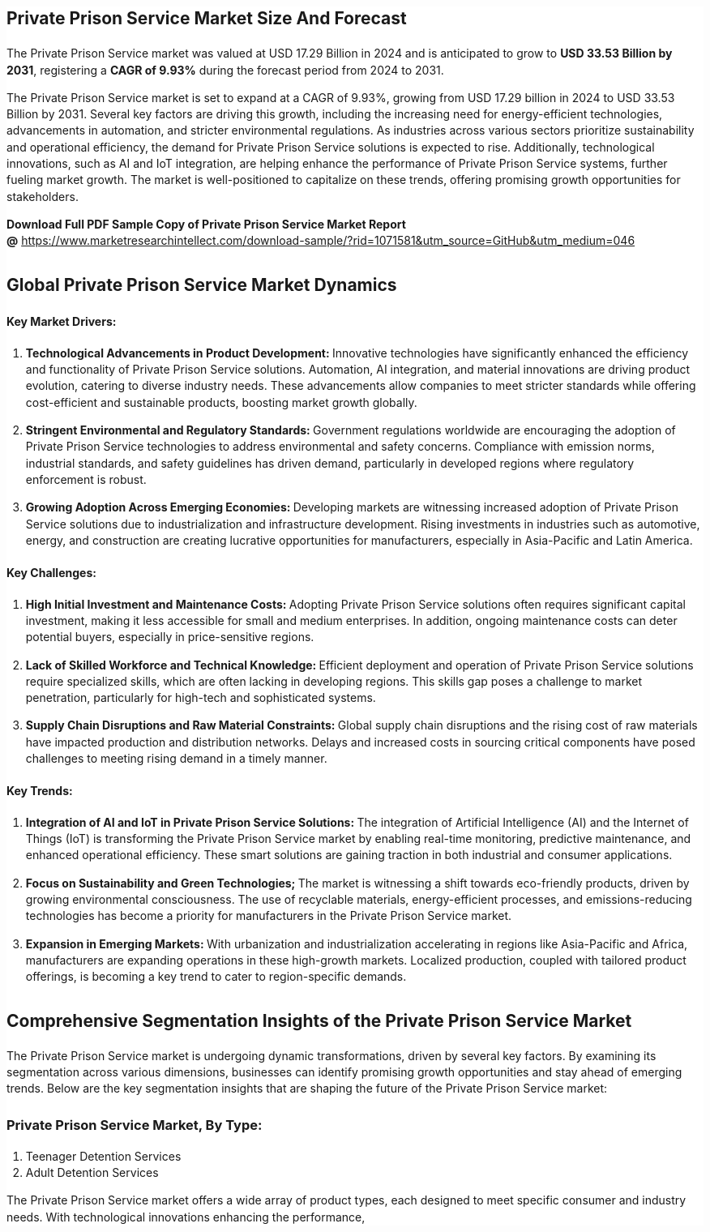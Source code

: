 <h2>Private Prison Service Market Size And Forecast</h2><p>The Private Prison Service market was valued at USD 17.29 Billion in 2024 and is anticipated to grow to <strong>USD 33.53 Billion by 2031</strong>, registering a <strong>CAGR of 9.93%</strong> during the forecast period from 2024 to 2031.</p><p>The Private Prison Service market is set to expand at a CAGR of 9.93%, growing from USD 17.29 billion in 2024 to USD 33.53 Billion by 2031. Several key factors are driving this growth, including the increasing need for energy-efficient technologies, advancements in automation, and stricter environmental regulations. As industries across various sectors prioritize sustainability and operational efficiency, the demand for Private Prison Service solutions is expected to rise. Additionally, technological innovations, such as AI and IoT integration, are helping enhance the performance of Private Prison Service systems, further fueling market growth. The market is well-positioned to capitalize on these trends, offering promising growth opportunities for stakeholders.</p><p><strong>Download Full PDF Sample Copy of Private Prison Service Market Report @</strong>&nbsp;<a href="https://www.marketresearchintellect.com/download-sample/?rid=1071581&amp;utm_source=GitHub&amp;utm_medium=046">https://www.marketresearchintellect.com/download-sample/?rid=1071581&amp;utm_source=GitHub&amp;utm_medium=046</a></p><h2>Global Private Prison Service Market Dynamics</h2><h4><strong>Key Market Drivers:</strong></h4><ol><li><p><strong>Technological Advancements in Product Development:&nbsp;</strong>Innovative technologies have significantly enhanced the efficiency and functionality of Private Prison Service solutions. Automation, AI integration, and material innovations are driving product evolution, catering to diverse industry needs. These advancements allow companies to meet stricter standards while offering cost-efficient and sustainable products, boosting market growth globally.</p></li><li><p><strong>Stringent Environmental and Regulatory Standards:&nbsp;</strong>Government regulations worldwide are encouraging the adoption of Private Prison Service technologies to address environmental and safety concerns. Compliance with emission norms, industrial standards, and safety guidelines has driven demand, particularly in developed regions where regulatory enforcement is robust.</p></li><li><p><strong>Growing Adoption Across Emerging Economies:&nbsp;</strong>Developing markets are witnessing increased adoption of Private Prison Service solutions due to industrialization and infrastructure development. Rising investments in industries such as automotive, energy, and construction are creating lucrative opportunities for manufacturers, especially in Asia-Pacific and Latin America.</p></li></ol><h4><strong>Key Challenges:</strong></h4><ol><li><p><strong>High Initial Investment and Maintenance Costs:&nbsp;</strong>Adopting Private Prison Service solutions often requires significant capital investment, making it less accessible for small and medium enterprises. In addition, ongoing maintenance costs can deter potential buyers, especially in price-sensitive regions.</p></li><li><p><strong>Lack of Skilled Workforce and Technical Knowledge:&nbsp;</strong>Efficient deployment and operation of Private Prison Service solutions require specialized skills, which are often lacking in developing regions. This skills gap poses a challenge to market penetration, particularly for high-tech and sophisticated systems.</p></li><li><p><strong>Supply Chain Disruptions and Raw Material Constraints:&nbsp;</strong>Global supply chain disruptions and the rising cost of raw materials have impacted production and distribution networks. Delays and increased costs in sourcing critical components have posed challenges to meeting rising demand in a timely manner.</p></li></ol><h4><strong>Key Trends:</strong></h4><ol><li><p><strong>Integration of AI and IoT in Private Prison Service Solutions:&nbsp;</strong>The integration of Artificial Intelligence (AI) and the Internet of Things (IoT) is transforming the Private Prison Service market by enabling real-time monitoring, predictive maintenance, and enhanced operational efficiency. These smart solutions are gaining traction in both industrial and consumer applications.</p></li><li><p><strong>Focus on Sustainability and Green Technologies;&nbsp;</strong>The market is witnessing a shift towards eco-friendly products, driven by growing environmental consciousness. The use of recyclable materials, energy-efficient processes, and emissions-reducing technologies has become a priority for manufacturers in the Private Prison Service market.</p></li><li><p><strong>Expansion in Emerging Markets:&nbsp;</strong>With urbanization and industrialization accelerating in regions like Asia-Pacific and Africa, manufacturers are expanding operations in these high-growth markets. Localized production, coupled with tailored product offerings, is becoming a key trend to cater to region-specific demands.</p></li></ol><div class="article-main__content" data-test-id="publishing-text-block"><h2>Comprehensive Segmentation Insights of the Private Prison Service Market</h2><p>The Private Prison Service market is undergoing dynamic transformations, driven by several key factors. By examining its segmentation across various dimensions, businesses can identify promising growth opportunities and stay ahead of emerging trends. Below are the key segmentation insights that are shaping the future of the Private Prison Service market:</p><h3><strong>Private Prison Service Market, By Type:<br /></strong></h3><ol><li>Teenager Detention Services<li> Adult Detention Services</li></ol><p>The Private Prison Service market offers a wide array of product types, each designed to meet specific consumer and industry needs. With technological innovations enhancing the performance,